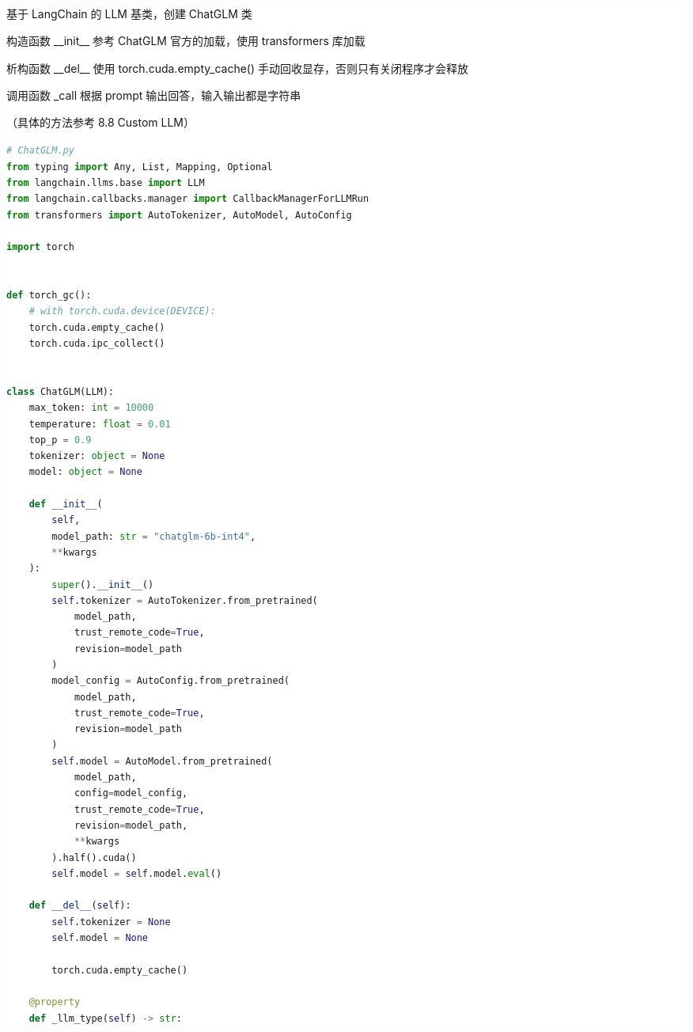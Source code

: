 基于 LangChain 的 LLM 基类，创建 ChatGLM 类

构造函数 \_\_init\_\_ 参考 ChatGLM 官方的加载，使用 transformers 库加载

析构函数 \_\_del\_\_ 使用 torch.cuda.empty_cache() 手动回收显存，否则只有关闭程序才会释放

调用函数 _call 根据 prompt 输出回答，输入输出都是字符串

（具体的方法参考 8.8 Custom LLM）

```python
# ChatGLM.py
from typing import Any, List, Mapping, Optional
from langchain.llms.base import LLM
from langchain.callbacks.manager import CallbackManagerForLLMRun
from transformers import AutoTokenizer, AutoModel, AutoConfig

import torch


def torch_gc():
    # with torch.cuda.device(DEVICE):
    torch.cuda.empty_cache()
    torch.cuda.ipc_collect()
    

class ChatGLM(LLM):
    max_token: int = 10000
    temperature: float = 0.01
    top_p = 0.9
    tokenizer: object = None
    model: object = None

    def __init__(
        self,
        model_path: str = "chatglm-6b-int4",
        **kwargs
    ):
        super().__init__()
        self.tokenizer = AutoTokenizer.from_pretrained(
            model_path,
            trust_remote_code=True, 
            revision=model_path
        )
        model_config = AutoConfig.from_pretrained(
            model_path, 
            trust_remote_code=True, 
            revision=model_path
        )
        self.model = AutoModel.from_pretrained(
            model_path, 
            config=model_config, 
            trust_remote_code=True, 
            revision=model_path, 
            **kwargs
        ).half().cuda()
        self.model = self.model.eval()

    def __del__(self):
        self.tokenizer = None
        self.model = None

        torch.cuda.empty_cache()        
    
    @property
    def _llm_type(self) -> str:
```